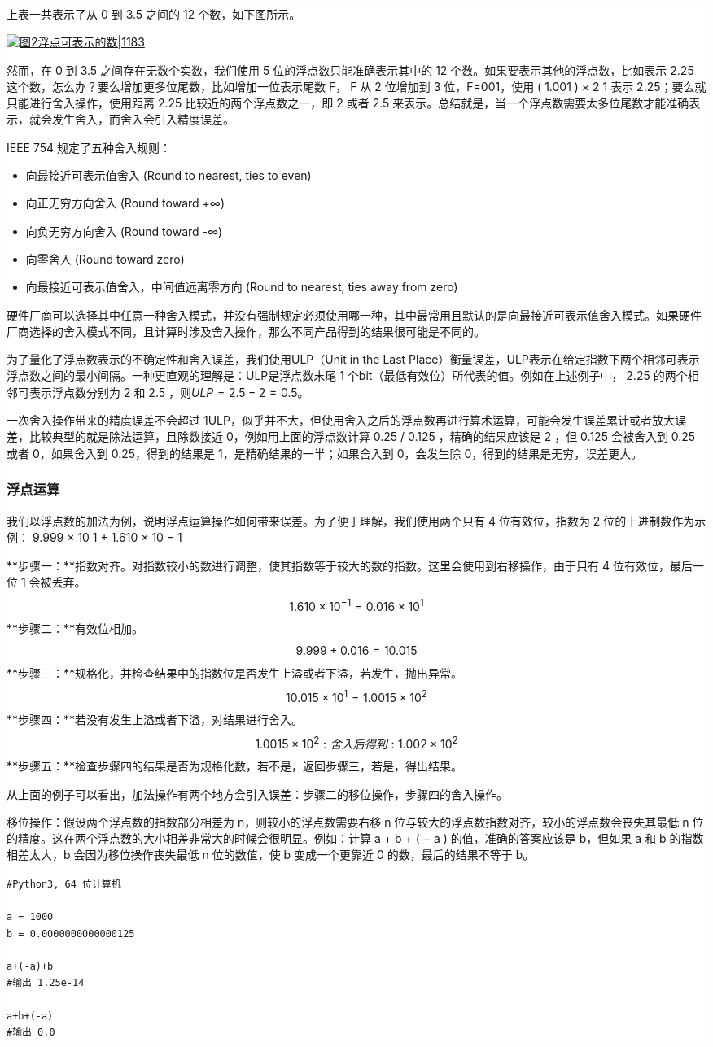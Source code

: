 上表一共表示了从 0 到 3.5 之间的 12 个数，如下图所示。

[![图2浮点可表示的数|1183](https://github.com/Infrasys-AI/AIInfra/raw/main/01AICluster/04Performance/images%5C01AccAna02.png)](https://github.com/Infrasys-AI/AIInfra/blob/main/01AICluster/04Performance/images%5C01AccAna02.png)

然而，在 0 到 3.5 之间存在无数个实数，我们使用 5 位的浮点数只能准确表示其中的 12 个数。如果要表示其他的浮点数，比如表示 2.25 这个数，怎么办？要么增加更多位尾数，比如增加一位表示尾数 F， F 从 2 位增加到 3 位，F=001，使用 ( 1.001 ) × 2 1 表示 2.25；要么就只能进行舍入操作，使用距离 2.25 比较近的两个浮点数之一，即 2 或者 2.5 来表示。总结就是，当一个浮点数需要太多位尾数才能准确表示，就会发生舍入，而舍入会引入精度误差。

IEEE 754 规定了五种舍入规则：

- 向最接近可表示值舍入 (Round to nearest, ties to even)
    
- 向正无穷方向舍入 (Round toward +∞)
    
- 向负无穷方向舍入 (Round toward -∞)
    
- 向零舍入 (Round toward zero)
    
- 向最接近可表示值舍入，中间值远离零方向 (Round to nearest, ties away from zero)
    

硬件厂商可以选择其中任意一种舍入模式，并没有强制规定必须使用哪一种，其中最常用且默认的是向最接近可表示值舍入模式。如果硬件厂商选择的舍入模式不同，且计算时涉及舍入操作，那么不同产品得到的结果很可能是不同的。

为了量化了浮点数表示的不确定性和舍入误差，我们使用ULP（Unit in the Last Place）衡量误差，ULP表示在给定指数下两个相邻可表示浮点数之间的最小间隔。一种更直观的理解是：ULP是浮点数末尾 1 个bit（最低有效位）所代表的值。例如在上述例子中， 2.25 的两个相邻可表示浮点数分别为 2 和 2.5 ，则$ULP=2.5-2=0.5$。

一次舍入操作带来的精度误差不会超过 1ULP，似乎并不大，但使用舍入之后的浮点数再进行算术运算，可能会发生误差累计或者放大误差，比较典型的就是除法运算，且除数接近 0，例如用上面的浮点数计算 0.25 / 0.125 ，精确的结果应该是 2 ，但 0.125 会被舍入到 0.25 或者 0，如果舍入到 0.25，得到的结果是 1，是精确结果的一半；如果舍入到 0，会发生除 0，得到的结果是无穷，误差更大。

### 浮点运算

我们以浮点数的加法为例，说明浮点运算操作如何带来误差。为了便于理解，我们使用两个只有 4 位有效位，指数为 2 位的十进制数作为示例： 9.999 × 10 1 + 1.610 × 10 − 1

**步骤一：**指数对齐。对指数较小的数进行调整，使其指数等于较大的数的指数。这里会使用到右移操作，由于只有 4 位有效位，最后一位 1 会被丢弃。 $$ 1.610\times10^{-1}=0.016\times10^{1} $$ **步骤二：**有效位相加。 $$ 9.999+0.016=10.015 $$ **步骤三：**规格化，并检查结果中的指数位是否发生上溢或者下溢，若发生，抛出异常。 $$ 10.015\times10^1=1.0015\times10^2 $$ **步骤四：**若没有发生上溢或者下溢，对结果进行舍入。 $$ 1.0015\times10^2 :舍入后得到: 1.002\times10^2 $$ **步骤五：**检查步骤四的结果是否为规格化数，若不是，返回步骤三，若是，得出结果。

从上面的例子可以看出，加法操作有两个地方会引入误差：步骤二的移位操作，步骤四的舍入操作。

移位操作：假设两个浮点数的指数部分相差为 n，则较小的浮点数需要右移 n 位与较大的浮点数指数对齐，较小的浮点数会丧失其最低 n 位的精度。这在两个浮点数的大小相差非常大的时候会很明显。例如：计算 a + b + ( − a ) 的值，准确的答案应该是 b，但如果 a 和 b 的指数相差太大，b 会因为移位操作丧失最低 n 位的数值，使 b 变成一个更靠近 0 的数，最后的结果不等于 b。

```
#Python3, 64 位计算机

a = 1000
b = 0.0000000000000125

a+(-a)+b 
#输出 1.25e-14

a+b+(-a) 
#输出 0.0
```
